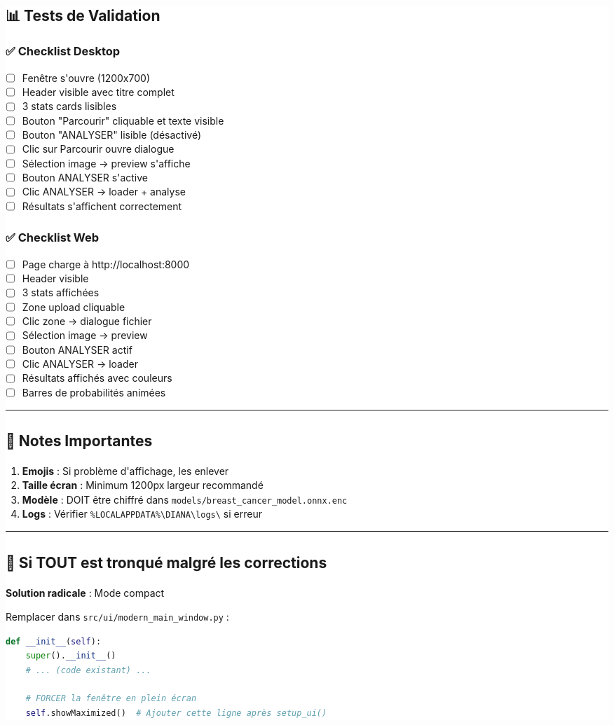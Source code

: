 
## 📊 Tests de Validation

### ✅ Checklist Desktop

- [ ] Fenêtre s'ouvre (1200x700)
- [ ] Header visible avec titre complet
- [ ] 3 stats cards lisibles
- [ ] Bouton "Parcourir" cliquable et texte visible
- [ ] Bouton "ANALYSER" lisible (désactivé)
- [ ] Clic sur Parcourir ouvre dialogue
- [ ] Sélection image → preview s'affiche
- [ ] Bouton ANALYSER s'active
- [ ] Clic ANALYSER → loader + analyse
- [ ] Résultats s'affichent correctement

### ✅ Checklist Web

- [ ] Page charge à http://localhost:8000
- [ ] Header visible
- [ ] 3 stats affichées
- [ ] Zone upload cliquable
- [ ] Clic zone → dialogue fichier
- [ ] Sélection image → preview
- [ ] Bouton ANALYSER actif
- [ ] Clic ANALYSER → loader
- [ ] Résultats affichés avec couleurs
- [ ] Barres de probabilités animées

---

## 📝 Notes Importantes

1. **Emojis** : Si problème d'affichage, les enlever
2. **Taille écran** : Minimum 1200px largeur recommandé
3. **Modèle** : DOIT être chiffré dans `models/breast_cancer_model.onnx.enc`
4. **Logs** : Vérifier `%LOCALAPPDATA%\DIANA\logs\` si erreur

---

## 🎯 Si TOUT est tronqué malgré les corrections

**Solution radicale** : Mode compact

Remplacer dans `src/ui/modern_main_window.py` :

```python
def __init__(self):
    super().__init__()
    # ... (code existant) ...
    
    # FORCER la fenêtre en plein écran
    self.showMaximized()  # Ajouter cette ligne après setup_ui()
```
